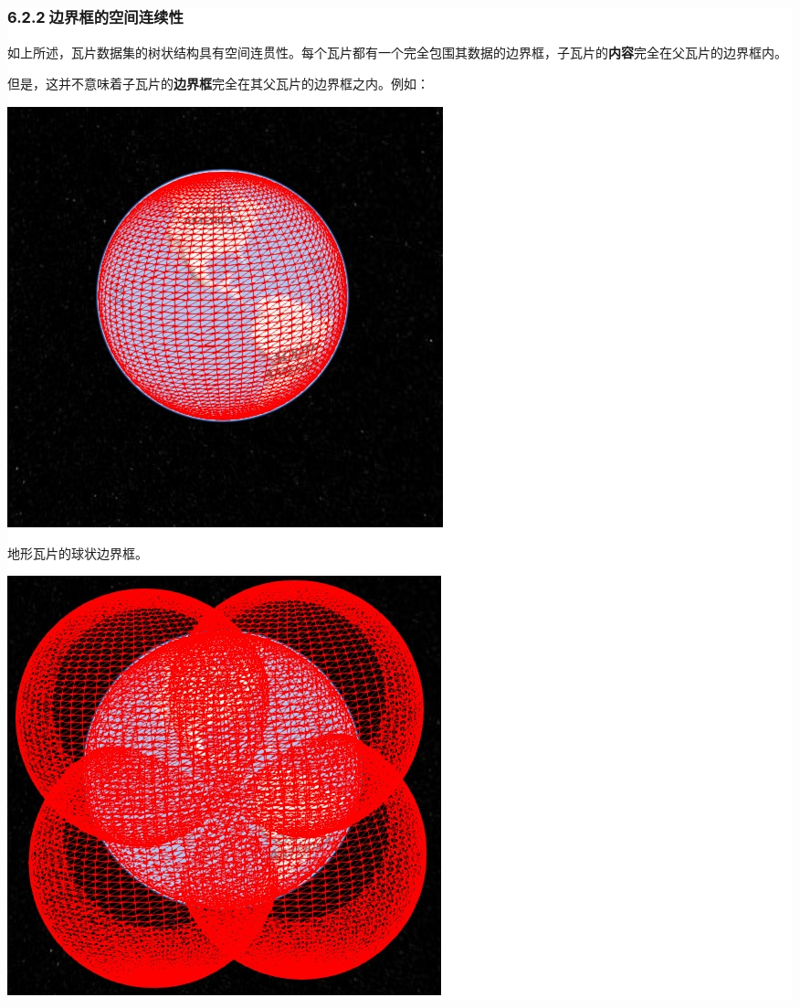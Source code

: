 ### 6.2.2 边界框的空间连续性

如上所述，瓦片数据集的树状结构具有空间连贯性。每个瓦片都有一个完全包围其数据的边界框，子瓦片的**内容**完全在父瓦片的边界框内。

但是，这并不意味着子瓦片的**边界框**完全在其父瓦片的边界框之内。例如：

![image-20200417154119467](./attachments\image-20200417154119467.png)

地形瓦片的球状边界框。

![image-20200417154154035](./attachments\image-20200417154154035.png)
